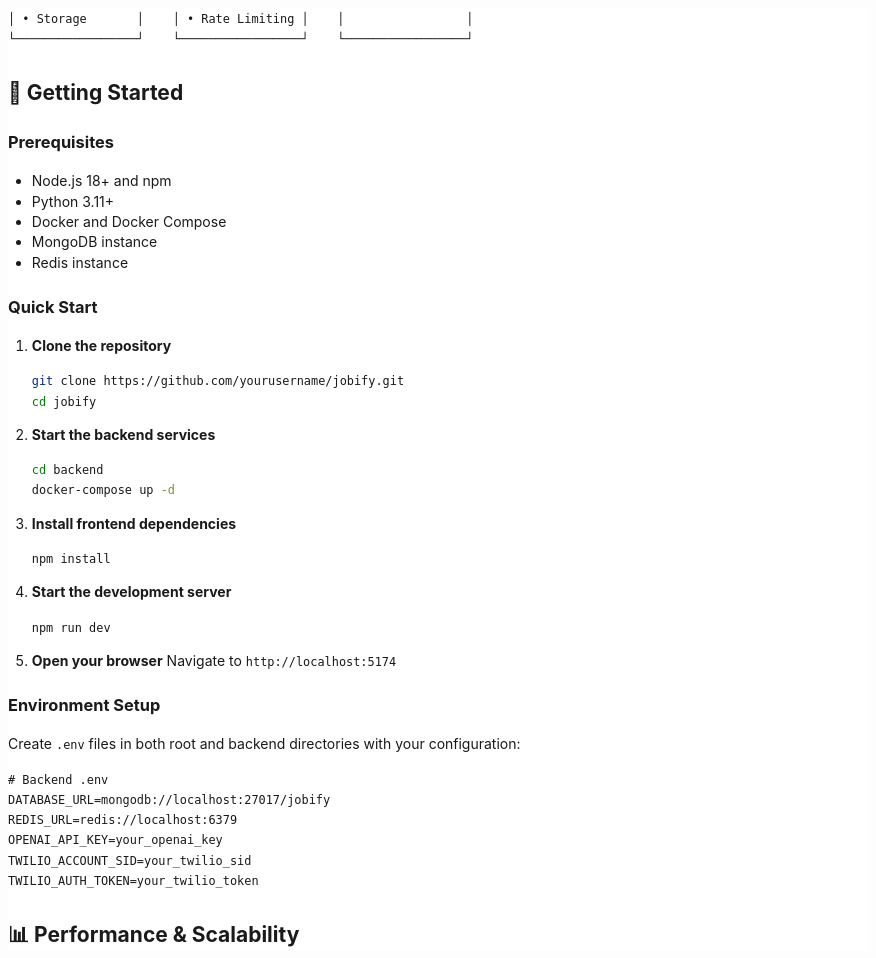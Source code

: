 ```
│ • Storage       │    │ • Rate Limiting │    │                 │
└─────────────────┘    └─────────────────┘    └─────────────────┘
```

## 🚀 Getting Started

### Prerequisites
- Node.js 18+ and npm
- Python 3.11+
- Docker and Docker Compose
- MongoDB instance
- Redis instance

### Quick Start

1. **Clone the repository**
   ```bash
   git clone https://github.com/yourusername/jobify.git
   cd jobify
   ```

2. **Start the backend services**
   ```bash
   cd backend
   docker-compose up -d
   ```

3. **Install frontend dependencies**
   ```bash
   npm install
   ```

4. **Start the development server**
   ```bash
   npm run dev
   ```

5. **Open your browser**
   Navigate to `http://localhost:5174`

### Environment Setup

Create `.env` files in both root and backend directories with your configuration:

```env
# Backend .env
DATABASE_URL=mongodb://localhost:27017/jobify
REDIS_URL=redis://localhost:6379
OPENAI_API_KEY=your_openai_key
TWILIO_ACCOUNT_SID=your_twilio_sid
TWILIO_AUTH_TOKEN=your_twilio_token
```

## 📊 Performance & Scalability

